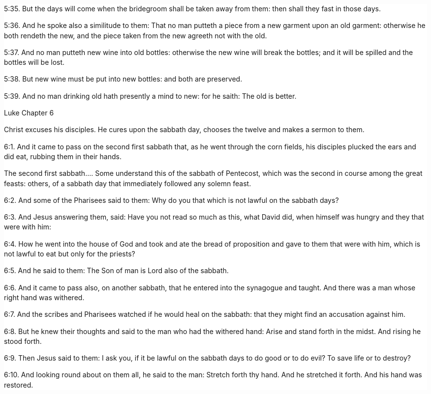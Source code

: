 5:35. But the days will come when the bridegroom shall be taken away
from them: then shall they fast in those days.

5:36. And he spoke also a similitude to them: That no man putteth a
piece from a new garment upon an old garment: otherwise he both rendeth
the new, and the piece taken from the new agreeth not with the old.

5:37. And no man putteth new wine into old bottles: otherwise the new
wine will break the bottles; and it will be spilled and the bottles
will be lost.

5:38. But new wine must be put into new bottles: and both are
preserved.

5:39. And no man drinking old hath presently a mind to new: for he
saith: The old is better.


Luke Chapter 6

Christ excuses his disciples. He cures upon the sabbath day, chooses
the twelve and makes a sermon to them.

6:1. And it came to pass on the second first sabbath that, as he went
through the corn fields, his disciples plucked the ears and did eat,
rubbing them in their hands.

The second first sabbath.... Some understand this of the sabbath of
Pentecost, which was the second in course among the great feasts:
others, of a sabbath day that immediately followed any solemn feast.

6:2. And some of the Pharisees said to them: Why do you that which is
not lawful on the sabbath days?

6:3. And Jesus answering them, said: Have you not read so much as this,
what David did, when himself was hungry and they that were with him:

6:4. How he went into the house of God and took and ate the bread of
proposition and gave to them that were with him, which is not lawful to
eat but only for the priests?

6:5. And he said to them: The Son of man is Lord also of the sabbath.

6:6. And it came to pass also, on another sabbath, that he entered into
the synagogue and taught. And there was a man whose right hand was
withered.

6:7. And the scribes and Pharisees watched if he would heal on the
sabbath: that they might find an accusation against him.

6:8. But he knew their thoughts and said to the man who had the
withered hand: Arise and stand forth in the midst. And rising he stood
forth.

6:9. Then Jesus said to them: I ask you, if it be lawful on the sabbath
days to do good or to do evil? To save life or to destroy?

6:10. And looking round about on them all, he said to the man: Stretch
forth thy hand. And he stretched it forth. And his hand was restored.
